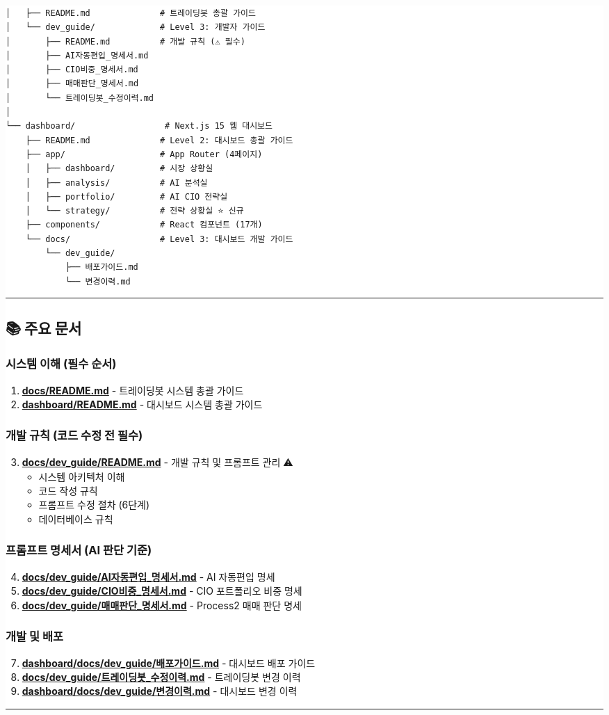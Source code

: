 ```
│   ├── README.md              # 트레이딩봇 총괄 가이드
│   └── dev_guide/             # Level 3: 개발자 가이드
│       ├── README.md          # 개발 규칙 (⚠️ 필수)
│       ├── AI자동편입_명세서.md
│       ├── CIO비중_명세서.md
│       ├── 매매판단_명세서.md
│       └── 트레이딩봇_수정이력.md
│
└── dashboard/                  # Next.js 15 웹 대시보드
    ├── README.md              # Level 2: 대시보드 총괄 가이드
    ├── app/                   # App Router (4페이지)
    │   ├── dashboard/         # 시장 상황실
    │   ├── analysis/          # AI 분석실
    │   ├── portfolio/         # AI CIO 전략실
    │   └── strategy/          # 전략 상황실 ⭐ 신규
    ├── components/            # React 컴포넌트 (17개)
    └── docs/                  # Level 3: 대시보드 개발 가이드
        └── dev_guide/
            ├── 배포가이드.md
            └── 변경이력.md
```

---

## 📚 주요 문서

### 시스템 이해 (필수 순서)

1. **[docs/README.md](docs/README.md)** - 트레이딩봇 시스템 총괄 가이드
2. **[dashboard/README.md](dashboard/README.md)** - 대시보드 시스템 총괄 가이드

### 개발 규칙 (코드 수정 전 필수)

3. **[docs/dev_guide/README.md](docs/dev_guide/README.md)** - 개발 규칙 및 프롬프트 관리 ⚠️
   - 시스템 아키텍처 이해
   - 코드 작성 규칙
   - 프롬프트 수정 절차 (6단계)
   - 데이터베이스 규칙

### 프롬프트 명세서 (AI 판단 기준)

4. **[docs/dev_guide/AI자동편입_명세서.md](docs/dev_guide/AI자동편입_명세서.md)** - AI 자동편입 명세
5. **[docs/dev_guide/CIO비중_명세서.md](docs/dev_guide/CIO비중_명세서.md)** - CIO 포트폴리오 비중 명세
6. **[docs/dev_guide/매매판단_명세서.md](docs/dev_guide/매매판단_명세서.md)** - Process2 매매 판단 명세

### 개발 및 배포

7. **[dashboard/docs/dev_guide/배포가이드.md](dashboard/docs/dev_guide/배포가이드.md)** - 대시보드 배포 가이드
8. **[docs/dev_guide/트레이딩봇_수정이력.md](docs/dev_guide/트레이딩봇_수정이력.md)** - 트레이딩봇 변경 이력
9. **[dashboard/docs/dev_guide/변경이력.md](dashboard/docs/dev_guide/변경이력.md)** - 대시보드 변경 이력

---